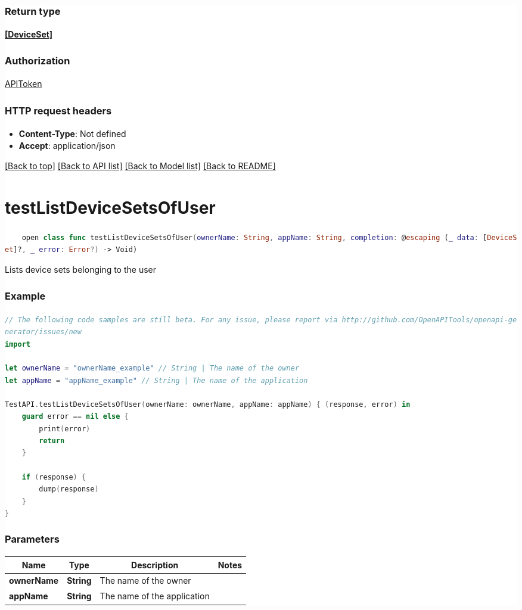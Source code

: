 ### Return type

[**[DeviceSet]**](DeviceSet.md)

### Authorization

[APIToken](../README.md#APIToken)

### HTTP request headers

 - **Content-Type**: Not defined
 - **Accept**: application/json

[[Back to top]](#) [[Back to API list]](../README.md#documentation-for-api-endpoints) [[Back to Model list]](../README.md#documentation-for-models) [[Back to README]](../README.md)

# **testListDeviceSetsOfUser**
```swift
    open class func testListDeviceSetsOfUser(ownerName: String, appName: String, completion: @escaping (_ data: [DeviceSet]?, _ error: Error?) -> Void)
```



Lists device sets belonging to the user

### Example 
```swift
// The following code samples are still beta. For any issue, please report via http://github.com/OpenAPITools/openapi-generator/issues/new
import 

let ownerName = "ownerName_example" // String | The name of the owner
let appName = "appName_example" // String | The name of the application

TestAPI.testListDeviceSetsOfUser(ownerName: ownerName, appName: appName) { (response, error) in
    guard error == nil else {
        print(error)
        return
    }

    if (response) {
        dump(response)
    }
}
```

### Parameters

Name | Type | Description  | Notes
------------- | ------------- | ------------- | -------------
 **ownerName** | **String** | The name of the owner | 
 **appName** | **String** | The name of the application | 
